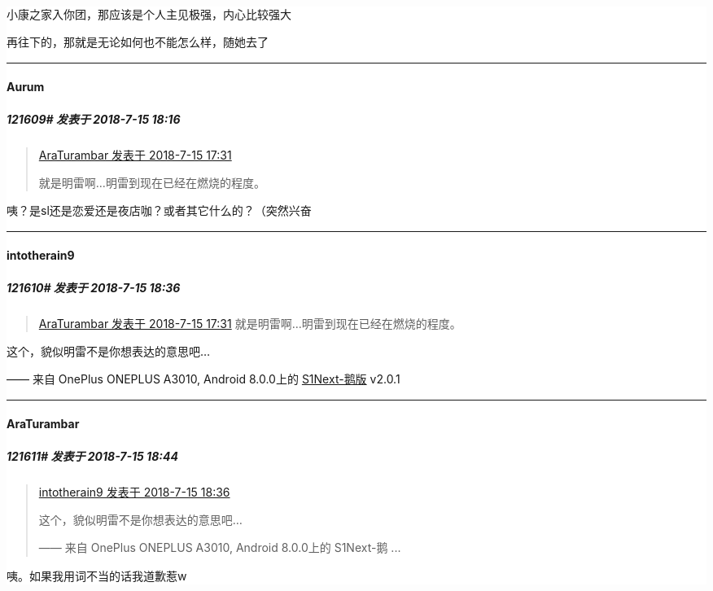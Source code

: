 小康之家入你团，那应该是个人主见极强，内心比较强大

再往下的，那就是无论如何也不能怎么样，随她去了







-----

####  Aurum  
##### 121609#       发表于 2018-7-15 18:16



<blockquote><a href="httphttps://bbs.saraba1st.com/2b/forum.php?mod=redirect&amp;goto=findpost&amp;pid=40341726&amp;ptid=1105387" target="_blank">AraTurambar 发表于 2018-7-15 17:31</a>

就是明雷啊...明雷到现在已经在燃烧的程度。</blockquote>
咦？是sl还是恋爱还是夜店咖？或者其它什么的？（突然兴奋







-----

####  intotherain9  
##### 121610#       发表于 2018-7-15 18:36



<blockquote><a href="httphttps://bbs.saraba1st.com/2b/forum.php?mod=redirect&amp;goto=findpost&amp;pid=40341726&amp;ptid=1105387" target="_blank">AraTurambar 发表于 2018-7-15 17:31</a>
就是明雷啊...明雷到现在已经在燃烧的程度。</blockquote>
这个，貌似明雷不是你想表达的意思吧…

—— 来自 OnePlus ONEPLUS A3010, Android 8.0.0上的 [S1Next-鹅版](https://github.com/ykrank/S1-Next/releases) v2.0.1







-----

####  AraTurambar  
##### 121611#       发表于 2018-7-15 18:44



<blockquote><a href="httphttps://bbs.saraba1st.com/2b/forum.php?mod=redirect&amp;goto=findpost&amp;pid=40342300&amp;ptid=1105387" target="_blank">intotherain9 发表于 2018-7-15 18:36</a>

这个，貌似明雷不是你想表达的意思吧…


—— 来自 OnePlus ONEPLUS A3010, Android 8.0.0上的 S1Next-鹅 ...</blockquote>
咦。如果我用词不当的话我道歉惹w
